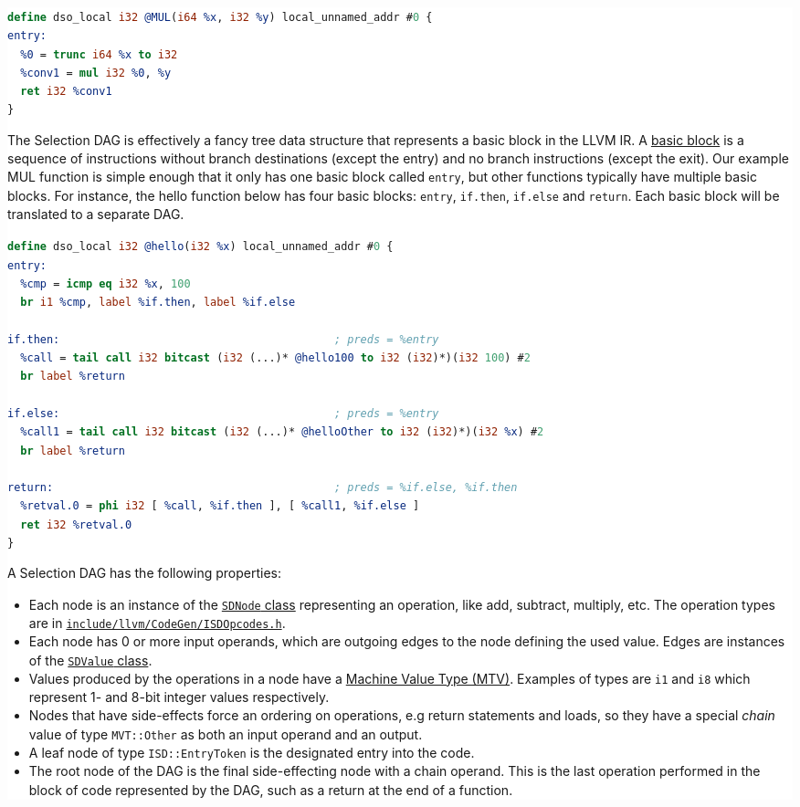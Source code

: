 ```llvm
define dso_local i32 @MUL(i64 %x, i32 %y) local_unnamed_addr #0 {
entry:
  %0 = trunc i64 %x to i32
  %conv1 = mul i32 %0, %y
  ret i32 %conv1
}
```

The Selection DAG is effectively a fancy tree data structure that represents a
basic block in the LLVM IR. A [basic
block](https://en.wikipedia.org/wiki/Basic_block) is a sequence of instructions
without branch destinations (except the entry) and no branch instructions
(except the exit). Our example MUL function is simple enough that it only has
one basic block called `entry`, but other functions typically have
multiple basic blocks. For instance, the hello function below has four basic
blocks: `entry`, `if.then`, `if.else` and `return`. Each basic block will be
translated to a separate DAG.

```llvm
define dso_local i32 @hello(i32 %x) local_unnamed_addr #0 {
entry:
  %cmp = icmp eq i32 %x, 100
  br i1 %cmp, label %if.then, label %if.else

if.then:                                          ; preds = %entry
  %call = tail call i32 bitcast (i32 (...)* @hello100 to i32 (i32)*)(i32 100) #2
  br label %return

if.else:                                          ; preds = %entry
  %call1 = tail call i32 bitcast (i32 (...)* @helloOther to i32 (i32)*)(i32 %x) #2
  br label %return

return:                                           ; preds = %if.else, %if.then
  %retval.0 = phi i32 [ %call, %if.then ], [ %call1, %if.else ]
  ret i32 %retval.0
}
```

A Selection DAG has the following properties:

* Each node is an instance of the [`SDNode` class](https://github.com/andresag01/llvm-project/blob/274cfea0f9662f0ed49f6132b0424323d0b11750/llvm/include/llvm/CodeGen/SelectionDAGNodes.h#L499) representing an
  operation, like add, subtract, multiply, etc. The operation types are in
  [`include/llvm/CodeGen/ISDOpcodes.h`](https://github.com/andresag01/llvm-project/blob/274cfea0f9662f0ed49f6132b0424323d0b11750/llvm/include/llvm/CodeGen/ISDOpcodes.h#L40).
* Each node has 0 or more input operands, which are outgoing edges to the node
  defining the used value. Edges are instances of the [`SDValue` class](https://github.com/andresag01/llvm-project/blob/274cfea0f9662f0ed49f6132b0424323d0b11750/llvm/include/llvm/CodeGen/SelectionDAGNodes.h#L124).
* Values produced by the operations in a node have a [Machine Value Type
  (MTV)](https://github.com/andresag01/llvm-project/blob/274cfea0f9662f0ed49f6132b0424323d0b11750/llvm/include/llvm/Support/MachineValueType.h). Examples of types are `i1` and `i8` which represent 1- and 8-bit
  integer values respectively.
* Nodes that have side-effects force an ordering on operations, e.g return
  statements and loads, so they have a special *chain* value of type
  `MVT::Other` as both an input operand and an output.
* A leaf node of type `ISD::EntryToken` is the designated entry into the code.
* The root node of the DAG is the final side-effecting node with a chain
  operand. This is the last operation performed in the block of code
  represented by the DAG, such as a return at the end of a function.


[^1]: Take a look at the [XCore XS1](https://www.xmos.ai/download/The-XMOS-XS1-Architecture(X7879A).pdf) architecture reference manual for a detailed description of the multiply-accummulate (LMUL) instruction.
